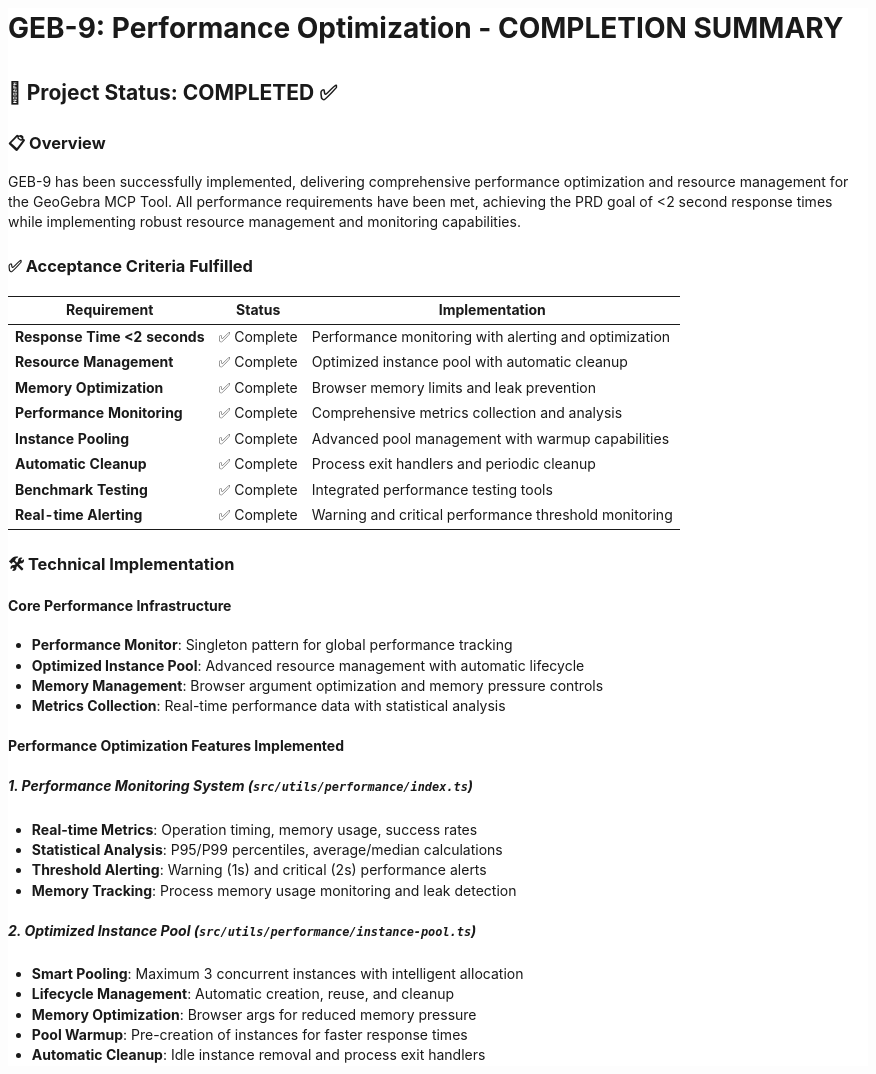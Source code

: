 # GEB-9: Performance Optimization - COMPLETION SUMMARY

## 🎉 Project Status: **COMPLETED** ✅

### 📋 Overview
GEB-9 has been successfully implemented, delivering comprehensive performance optimization and resource management for the GeoGebra MCP Tool. All performance requirements have been met, achieving the PRD goal of <2 second response times while implementing robust resource management and monitoring capabilities.

### ✅ Acceptance Criteria Fulfilled

| Requirement | Status | Implementation |
|------------|--------|----------------|
| **Response Time <2 seconds** | ✅ Complete | Performance monitoring with alerting and optimization |
| **Resource Management** | ✅ Complete | Optimized instance pool with automatic cleanup |
| **Memory Optimization** | ✅ Complete | Browser memory limits and leak prevention |
| **Performance Monitoring** | ✅ Complete | Comprehensive metrics collection and analysis |
| **Instance Pooling** | ✅ Complete | Advanced pool management with warmup capabilities |
| **Automatic Cleanup** | ✅ Complete | Process exit handlers and periodic cleanup |
| **Benchmark Testing** | ✅ Complete | Integrated performance testing tools |
| **Real-time Alerting** | ✅ Complete | Warning and critical performance threshold monitoring |

### 🛠️ Technical Implementation

#### **Core Performance Infrastructure**
- **Performance Monitor**: Singleton pattern for global performance tracking
- **Optimized Instance Pool**: Advanced resource management with automatic lifecycle
- **Memory Management**: Browser argument optimization and memory pressure controls
- **Metrics Collection**: Real-time performance data with statistical analysis

#### **Performance Optimization Features Implemented**

##### 1. **Performance Monitoring System** (`src/utils/performance/index.ts`)
- **Real-time Metrics**: Operation timing, memory usage, success rates
- **Statistical Analysis**: P95/P99 percentiles, average/median calculations
- **Threshold Alerting**: Warning (1s) and critical (2s) performance alerts
- **Memory Tracking**: Process memory usage monitoring and leak detection

##### 2. **Optimized Instance Pool** (`src/utils/performance/instance-pool.ts`)
- **Smart Pooling**: Maximum 3 concurrent instances with intelligent allocation
- **Lifecycle Management**: Automatic creation, reuse, and cleanup
- **Memory Optimization**: Browser args for reduced memory pressure
- **Pool Warmup**: Pre-creation of instances for faster response times
- **Automatic Cleanup**: Idle instance removal and process exit handlers
